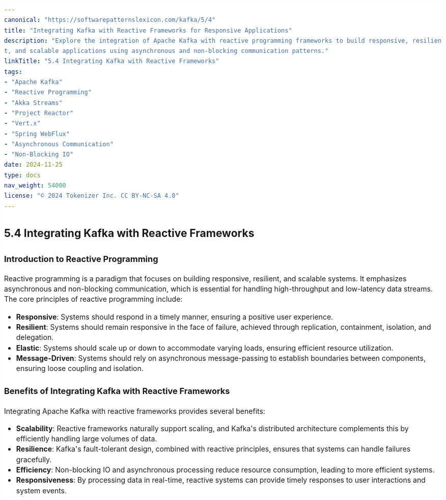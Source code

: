 ```yaml
---
canonical: "https://softwarepatternslexicon.com/kafka/5/4"
title: "Integrating Kafka with Reactive Frameworks for Responsive Applications"
description: "Explore the integration of Apache Kafka with reactive programming frameworks to build responsive, resilient, and scalable applications using asynchronous and non-blocking communication patterns."
linkTitle: "5.4 Integrating Kafka with Reactive Frameworks"
tags:
- "Apache Kafka"
- "Reactive Programming"
- "Akka Streams"
- "Project Reactor"
- "Vert.x"
- "Spring WebFlux"
- "Asynchronous Communication"
- "Non-Blocking IO"
date: 2024-11-25
type: docs
nav_weight: 54000
license: "© 2024 Tokenizer Inc. CC BY-NC-SA 4.0"
---
```


## 5.4 Integrating Kafka with Reactive Frameworks

### Introduction to Reactive Programming

Reactive programming is a paradigm that focuses on building responsive, resilient, and scalable systems. It emphasizes asynchronous and non-blocking communication, which is essential for handling high-throughput and low-latency data streams. The core principles of reactive programming include:

- **Responsive**: Systems should respond in a timely manner, ensuring a positive user experience.
- **Resilient**: Systems should remain responsive in the face of failure, achieved through replication, containment, isolation, and delegation.
- **Elastic**: Systems should scale up or down to accommodate varying loads, ensuring efficient resource utilization.
- **Message-Driven**: Systems should rely on asynchronous message-passing to establish boundaries between components, ensuring loose coupling and isolation.

### Benefits of Integrating Kafka with Reactive Frameworks

Integrating Apache Kafka with reactive frameworks provides several benefits:

- **Scalability**: Reactive frameworks naturally support scaling, and Kafka's distributed architecture complements this by efficiently handling large volumes of data.
- **Resilience**: Kafka's fault-tolerant design, combined with reactive principles, ensures that systems can handle failures gracefully.
- **Efficiency**: Non-blocking IO and asynchronous processing reduce resource consumption, leading to more efficient systems.
- **Responsiveness**: By processing data in real-time, reactive systems can provide timely responses to user interactions and system events.
